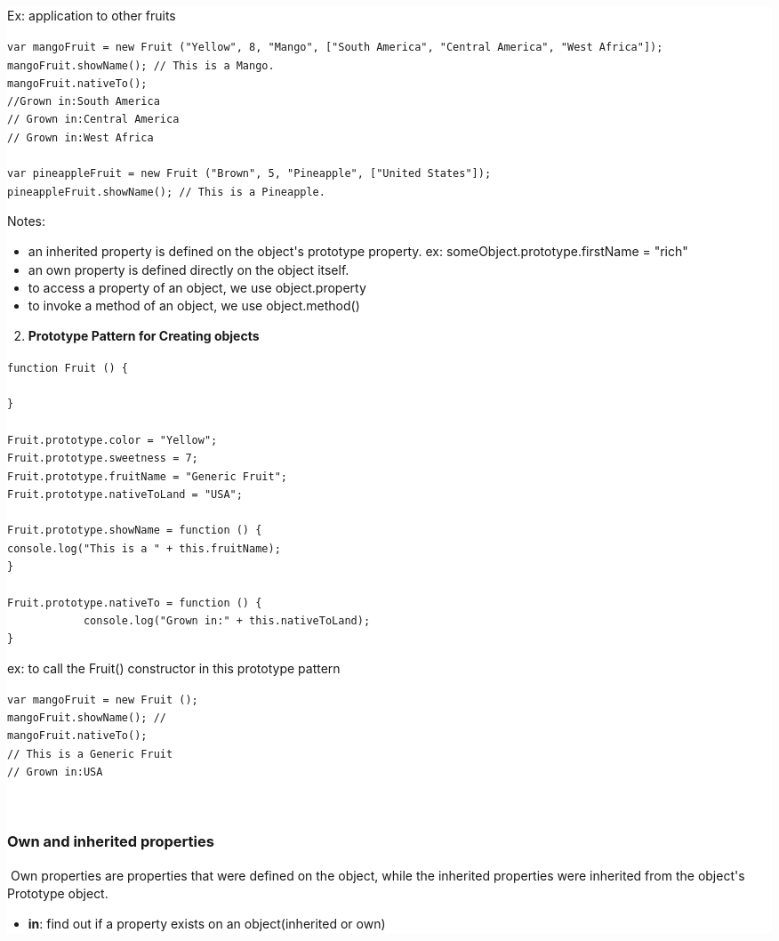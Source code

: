 Ex: application to other fruits 

```
var mangoFruit = new Fruit ("Yellow", 8, "Mango", ["South America", "Central America", "West Africa"]);
mangoFruit.showName(); // This is a Mango.​
mangoFruit.nativeTo();
​//Grown in:South America​
​// Grown in:Central America​
​// Grown in:West Africa​
​
​var pineappleFruit = new Fruit ("Brown", 5, "Pineapple", ["United States"]);
pineappleFruit.showName(); // This is a Pineapple.
```
Notes:

+ an inherited property is defined on the object's prototype property. ex: someObject.prototype.firstName = "rich"
+ an own property is defined directly on the object itself.
+ to access a property of an object, we use object.property
+ to invoke a method of an object, we use object.method()
 
2. **Prototype Pattern for Creating objects**

```
function Fruit () {
​
}
​
Fruit.prototype.color = "Yellow";
Fruit.prototype.sweetness = 7;
Fruit.prototype.fruitName = "Generic Fruit";
Fruit.prototype.nativeToLand = "USA";
​
Fruit.prototype.showName = function () {
console.log("This is a " + this.fruitName);
}
​
Fruit.prototype.nativeTo = function () {
            console.log("Grown in:" + this.nativeToLand);
}
```
ex: to call the Fruit() constructor in this prototype pattern

```
var mangoFruit = new Fruit ();
mangoFruit.showName(); //​
mangoFruit.nativeTo();
​// This is a Generic Fruit​
​// Grown in:USA
```
​
### Own and inherited properties
​
​Own properties are properties that were defined on the object, while the inherited properties were inherited from the object's Prototype object.
​
+ **in**: find out if a property exists on an object(inherited or own)
